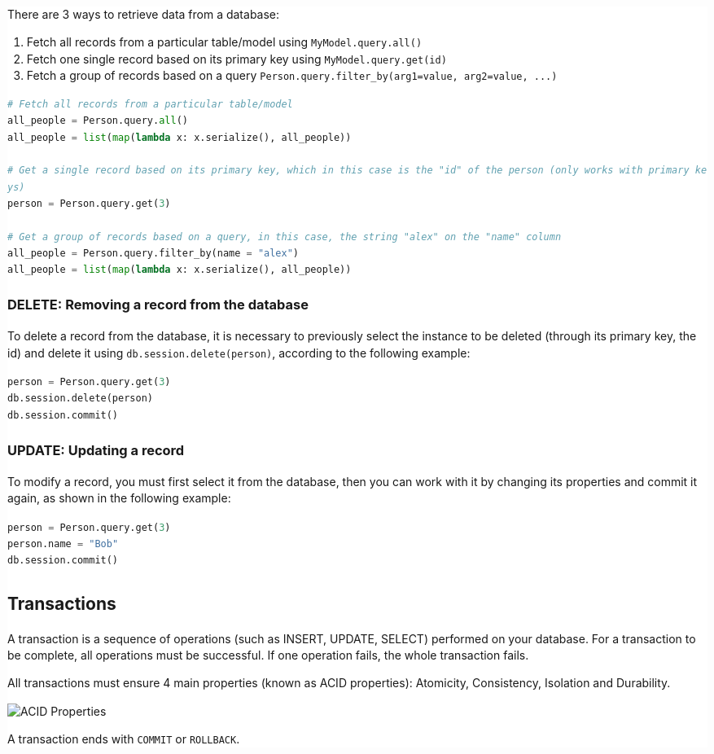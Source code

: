 There are 3 ways to retrieve data from a database:

1. Fetch all records from a particular table/model using `MyModel.query.all()`
2. Fetch one single record based on its primary key using `MyModel.query.get(id)`
3. Fetch a group of records based on a query `Person.query.filter_by(arg1=value, arg2=value, ...)`

```py
# Fetch all records from a particular table/model
all_people = Person.query.all()
all_people = list(map(lambda x: x.serialize(), all_people))

# Get a single record based on its primary key, which in this case is the "id" of the person (only works with primary keys)
person = Person.query.get(3)

# Get a group of records based on a query, in this case, the string "alex" on the "name" column
all_people = Person.query.filter_by(name = "alex")
all_people = list(map(lambda x: x.serialize(), all_people))
```

### DELETE: Removing a record from the database

To delete a record from the database, it is necessary to previously select the instance to be deleted (through its primary key, the id) and delete it using `db.session.delete(person)`, according to the following example:

```py
person = Person.query.get(3)
db.session.delete(person)
db.session.commit()
```

### UPDATE: Updating a record

To modify a record, you must first select it from the database, then you can work with it by changing its properties and commit it again, as shown in the following example:

```py
person = Person.query.get(3)
person.name = "Bob"
db.session.commit()
```

## Transactions

A transaction is a sequence of operations (such as INSERT, UPDATE, SELECT) performed on your database. For a transaction to be complete, all operations must be successful. If one operation fails, the whole transaction fails.

All transactions must ensure 4 main properties (known as ACID properties): Atomicity, Consistency, Isolation and Durability.

![ACID Properties](https://github.com/breatheco-de/content/blob/master/src/assets/images/tran-1.png?raw=true)

A transaction ends with `COMMIT` or `ROLLBACK`.
